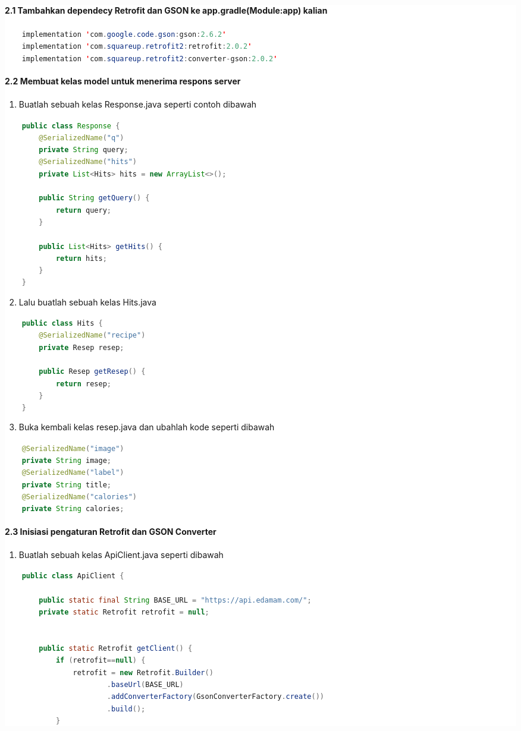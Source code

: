 
#### 2.1 Tambahkan dependecy Retrofit dan GSON ke app.gradle(Module:app) kalian
```java
    implementation 'com.google.code.gson:gson:2.6.2'
    implementation 'com.squareup.retrofit2:retrofit:2.0.2'
    implementation 'com.squareup.retrofit2:converter-gson:2.0.2'
```

#### 2.2 Membuat kelas model untuk menerima respons server
1. Buatlah sebuah kelas Response.java seperti contoh dibawah
```java
    public class Response {
        @SerializedName("q")
        private String query;
        @SerializedName("hits")
        private List<Hits> hits = new ArrayList<>();

        public String getQuery() {
            return query;
        }

        public List<Hits> getHits() {
            return hits;
        }
    }
```

2. Lalu buatlah sebuah kelas Hits.java 
```java
    public class Hits {
        @SerializedName("recipe")
        private Resep resep;

        public Resep getResep() {
            return resep;
        }
    }
```

3. Buka kembali kelas resep.java dan ubahlah kode seperti dibawah
```java
    @SerializedName("image")
    private String image;
    @SerializedName("label")
    private String title;
    @SerializedName("calories")
    private String calories;
```


#### 2.3 Inisiasi pengaturan Retrofit dan GSON Converter
1. Buatlah sebuah kelas ApiClient.java seperti dibawah
```java
    public class ApiClient {

        public static final String BASE_URL = "https://api.edamam.com/";
        private static Retrofit retrofit = null;


        public static Retrofit getClient() {
            if (retrofit==null) {
                retrofit = new Retrofit.Builder()
                        .baseUrl(BASE_URL)
                        .addConverterFactory(GsonConverterFactory.create())
                        .build();
            }
```